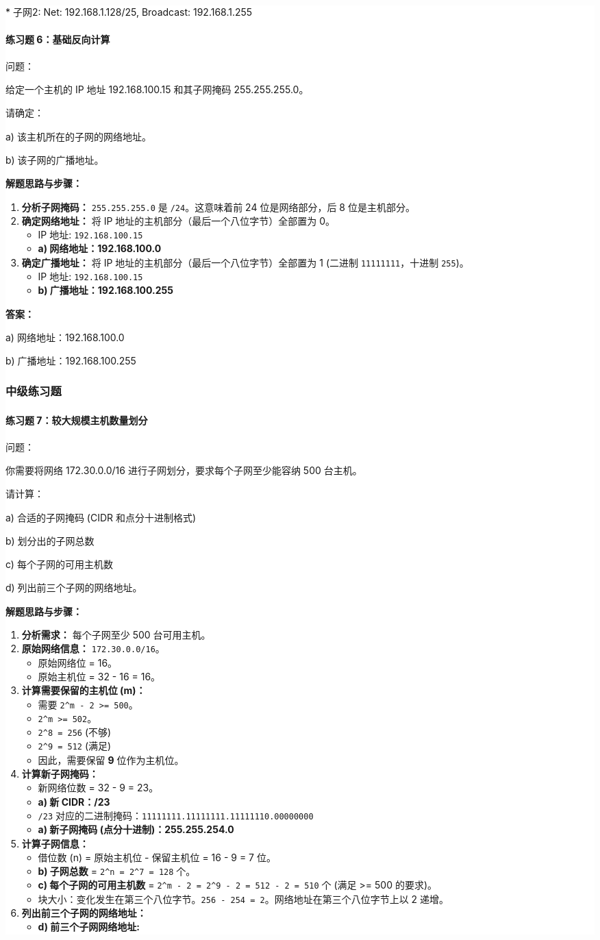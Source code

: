 \* 子网2: Net: 192.168.1.128/25, Broadcast: 192.168.1.255

#### 练习题 6：基础反向计算

问题：

给定一个主机的 IP 地址 192.168.100.15 和其子网掩码 255.255.255.0。

请确定：

a) 该主机所在的子网的网络地址。

b) 该子网的广播地址。

**解题思路与步骤：**

1. **分析子网掩码：** `255.255.255.0` 是 `/24`。这意味着前 24 位是网络部分，后 8 位是主机部分。
2. **确定网络地址：** 将 IP 地址的主机部分（最后一个八位字节）全部置为 0。
   - IP 地址: `192.168.100.15`
   - **a) 网络地址：192.168.100.0**
3. **确定广播地址：** 将 IP 地址的主机部分（最后一个八位字节）全部置为 1 (二进制 `11111111`，十进制 `255`)。
   - IP 地址: `192.168.100.15`
   - **b) 广播地址：192.168.100.255**

**答案：**

a)  网络地址：192.168.100.0

b)  广播地址：192.168.100.255

### 中级练习题

#### 练习题 7：较大规模主机数量划分

问题：

你需要将网络 172.30.0.0/16 进行子网划分，要求每个子网至少能容纳 500 台主机。

请计算：

a) 合适的子网掩码 (CIDR 和点分十进制格式)

b) 划分出的子网总数

c) 每个子网的可用主机数

d) 列出前三个子网的网络地址。

**解题思路与步骤：**

1. **分析需求：** 每个子网至少 500 台可用主机。
2. **原始网络信息：** `172.30.0.0/16`。
   - 原始网络位 = 16。
   - 原始主机位 = 32 - 16 = 16。
3. **计算需要保留的主机位 (m)：**
   - 需要 `2^m - 2 >= 500`。
   - `2^m >= 502`。
   - `2^8 = 256` (不够)
   - `2^9 = 512` (满足)
   - 因此，需要保留 **9** 位作为主机位。
4. **计算新子网掩码：**
   - 新网络位数 = 32 - 9 = 23。
   - **a) 新 CIDR：/23**
   - `/23` 对应的二进制掩码：`11111111.11111111.11111110.00000000`
   - **a) 新子网掩码 (点分十进制)：255.255.254.0**
5. **计算子网信息：**
   - 借位数 (n) = 原始主机位 - 保留主机位 = 16 - 9 = 7 位。
   - **b) 子网总数** = `2^n = 2^7 = 128` 个。
   - **c) 每个子网的可用主机数** = `2^m - 2 = 2^9 - 2 = 512 - 2 = 510` 个 (满足 >= 500 的要求)。
   - 块大小：变化发生在第三个八位字节。`256 - 254 = 2`。网络地址在第三个八位字节上以 2 递增。
6. **列出前三个子网的网络地址：**
   - **d) 前三个子网网络地址:**
